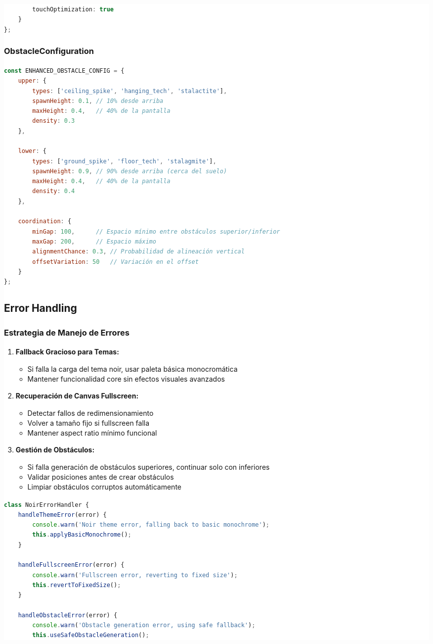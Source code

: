 ```javascript
        touchOptimization: true
    }
};
```

### ObstacleConfiguration

```javascript
const ENHANCED_OBSTACLE_CONFIG = {
    upper: {
        types: ['ceiling_spike', 'hanging_tech', 'stalactite'],
        spawnHeight: 0.1, // 10% desde arriba
        maxHeight: 0.4,   // 40% de la pantalla
        density: 0.3
    },
    
    lower: {
        types: ['ground_spike', 'floor_tech', 'stalagmite'],
        spawnHeight: 0.9, // 90% desde arriba (cerca del suelo)
        maxHeight: 0.4,   // 40% de la pantalla
        density: 0.4
    },
    
    coordination: {
        minGap: 100,      // Espacio mínimo entre obstáculos superior/inferior
        maxGap: 200,      // Espacio máximo
        alignmentChance: 0.3, // Probabilidad de alineación vertical
        offsetVariation: 50   // Variación en el offset
    }
};
```

## Error Handling

### Estrategia de Manejo de Errores

1. **Fallback Gracioso para Temas:**
   - Si falla la carga del tema noir, usar paleta básica monocromática
   - Mantener funcionalidad core sin efectos visuales avanzados

2. **Recuperación de Canvas Fullscreen:**
   - Detectar fallos de redimensionamiento
   - Volver a tamaño fijo si fullscreen falla
   - Mantener aspect ratio mínimo funcional

3. **Gestión de Obstáculos:**
   - Si falla generación de obstáculos superiores, continuar solo con inferiores
   - Validar posiciones antes de crear obstáculos
   - Limpiar obstáculos corruptos automáticamente

```javascript
class NoirErrorHandler {
    handleThemeError(error) {
        console.warn('Noir theme error, falling back to basic monochrome');
        this.applyBasicMonochrome();
    }
    
    handleFullscreenError(error) {
        console.warn('Fullscreen error, reverting to fixed size');
        this.revertToFixedSize();
    }
    
    handleObstacleError(error) {
        console.warn('Obstacle generation error, using safe fallback');
        this.useSafeObstacleGeneration();
```